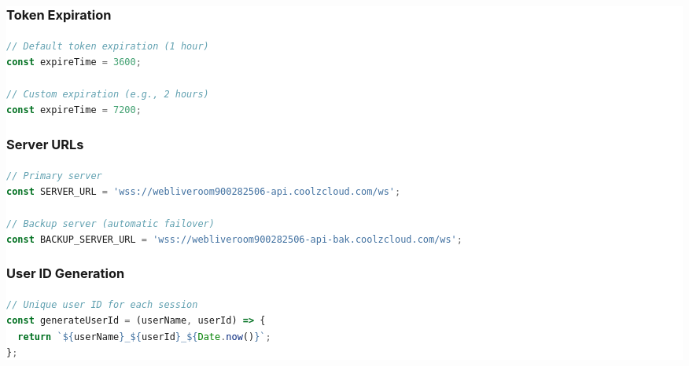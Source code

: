 ### **Token Expiration**
```javascript
// Default token expiration (1 hour)
const expireTime = 3600;

// Custom expiration (e.g., 2 hours)
const expireTime = 7200;
```

### **Server URLs**
```javascript
// Primary server
const SERVER_URL = 'wss://webliveroom900282506-api.coolzcloud.com/ws';

// Backup server (automatic failover)
const BACKUP_SERVER_URL = 'wss://webliveroom900282506-api-bak.coolzcloud.com/ws';
```

### **User ID Generation**
```javascript
// Unique user ID for each session
const generateUserId = (userName, userId) => {
  return `${userName}_${userId}_${Date.now()}`;
};
``` 